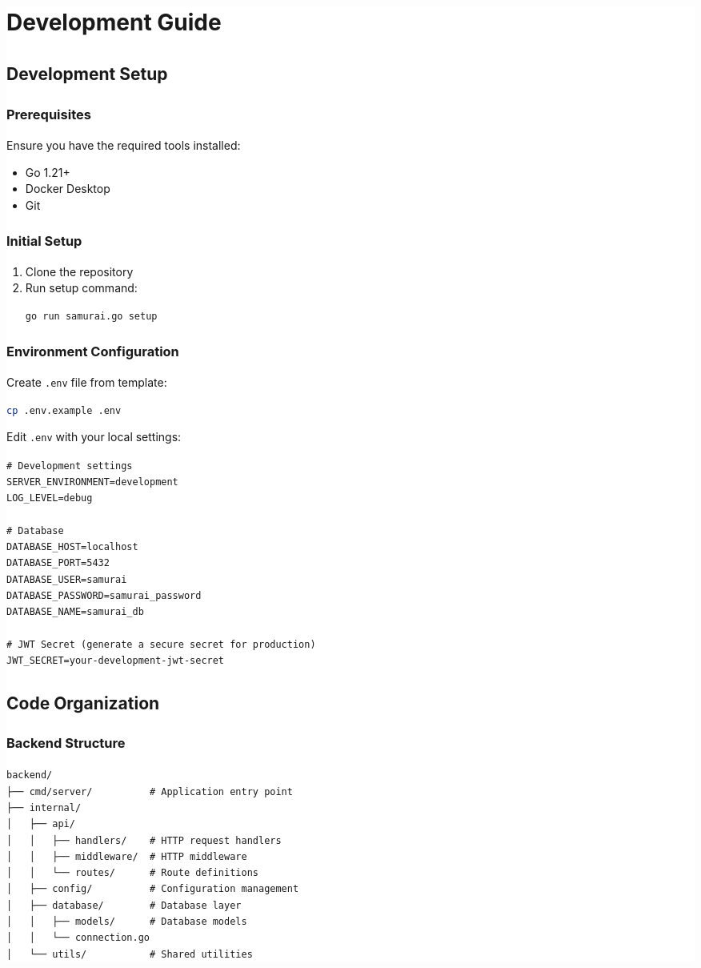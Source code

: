 # Development Guide

## Development Setup

### Prerequisites
Ensure you have the required tools installed:
- Go 1.21+
- Docker Desktop
- Git

### Initial Setup
1. Clone the repository
2. Run setup command:
   ```bash
   go run samurai.go setup
   ```

### Environment Configuration
Create `.env` file from template:
```bash
cp .env.example .env
```

Edit `.env` with your local settings:
```env
# Development settings
SERVER_ENVIRONMENT=development
LOG_LEVEL=debug

# Database
DATABASE_HOST=localhost
DATABASE_PORT=5432
DATABASE_USER=samurai
DATABASE_PASSWORD=samurai_password
DATABASE_NAME=samurai_db

# JWT Secret (generate a secure secret for production)
JWT_SECRET=your-development-jwt-secret
```

## Code Organization

### Backend Structure
```
backend/
├── cmd/server/          # Application entry point
├── internal/
│   ├── api/
│   │   ├── handlers/    # HTTP request handlers
│   │   ├── middleware/  # HTTP middleware
│   │   └── routes/      # Route definitions
│   ├── config/          # Configuration management
│   ├── database/        # Database layer
│   │   ├── models/      # Database models
│   │   └── connection.go
│   └── utils/           # Shared utilities
```
